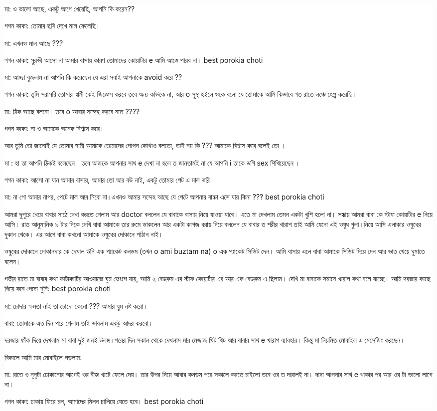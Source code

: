 
মা: ও ভালো আছে, একটু আগে খেয়েছি, আপনি কি করেন??

গগন কাকা: তোমার ছবি দেখে মাল ফেলেছি।

মা: এখনও মাল আছে ???

গগন কাকা: সুরভী আসো না আমার বাসায় কারণ তোমাদের কোয়ার্টার e আমি আস্তে পারব না। best porokia choti


মা: আচ্ছা বুজলাম না আপনি কি করেছেন যে এরা সবাই আপনাকে avoid করে ??

গগন কাকা: তুমি সরাসরি তোমার স্বামী কেই জিজ্ঞেস করবে তবে অন্য কাউকে না, আর o সুস্থ হইলে ওকে বলো যে তোমাকে আমি কিভাবে গত রাতে লঞ্চে হেল্প করেছি।

মা: ঠিক আছে বলবো। তবে o আবার সন্দেহ করবে নাত ????


গগন কাকা: না ও আমাকে অনেক বিশ্বাস করে।

আর তুমি তো জানোই যে তোমার স্বামী আমাকে তোমাদের গোপন কোথাও বলতো, তাই নয় কি ??? আমাকে বিশ্বাস করে বলেই তো ।

মা : হা তা আপনি ঠিকই বলেছেন। তবে আজকে আপনার সাথ e দেখা না হলে ত জানতামই না যে আপনি i তাকে ডগি sex শিখিয়েছেন ।


গগন কাকা: আসো না যান আমার বাসায়, আমার তো আর বউ নাই, একটু তোমার পেট এ মাল ভরি।

মা: না গো আমার নাগর, পেটে মাল আর নিবো না।এখনও আমার সন্দেহ আছে যে পেটে আপনার বাচ্চা এসে যায় কিনা ??? best porokia choti


আমরা দুপুরে খেয়ে বাবার সাঠে দেখা করতে গেলাম আর doctor বললেন যে বাবাকে বাসায় নিয়ে যাওয়া যাবে। এতে মা দেখলাম তেমন একটা খুশি হলো না। সন্ধায় আমরা বাবা কে স্টাফ কোয়ার্টার e নিয়ে আসি। রাত আনুমানিক ৯ টার দিকে দেখি বাবা আমাকে তার রুমে ডাকলেন আর একটা কাগজ ধরায় দিয়ে বললেন যে বাবার ত শরীর খারাপ তাই আমি যেনো এই ওষুধ গুলা।নিয়ে আসি এলাকার ওষুধের দুকান থেকে। এর আগে বাবা কখনো আমাকে ওষুধের দোকানে পাঠান নাই।


ওষুধের দোকানে দোকানদার কে দেখাল উনি এক প্যাকেট কনডম (তখন o ami buztam na) o এক প্যাকেট সিভিট দেন। আমি বাসায় এলে বাবা আমাকে সিভিট দিয়ে দেন আর ভাত খেয়ে ঘুমাতে বলেন।

গভীর রাতে মা বাবার কথা কাটাকাটির আওয়াজে ঘুম ভেংগে যায়, আমি ২ বেডরুম এর স্টাফ কোয়ার্টার এর আর এক বেডরুম এ ছিলাম। দেখি মা বাবাকে সমানে খারাপ কথা বলে যাচ্ছে। আমি দরজার কাছে গিয়ে কান পেতে শুনি: best porokia choti


মা: চোদার ক্ষমতা নাই তা চোদো কেনো ??? আমার ঘুম নষ্ট করো।

বাবা: তোমাকে এত দিন পরে পেলাম তাই ভাবলাম একটু আদর করবো।


দরজার ফাঁক দিয়ে দেখলাম মা বাবা দুই জনই উলঙ্গ।পরের দিন সকাল থেকে দেখলাম মার মেজাজ খিট খিট আর বাবার সাথ e খারাপ ব্যাবহার। কিন্তু মা নিয়মিত মোবাইল এ মেসেজিং করছেন।


বিকালে আমি মার মোবাইলে পড়লাম:


মা: রাতে ও নুনুটা ঢোকানোর আগেই ওর বীজ খাটে ফেলে দেয়। তার উপর দিয়ে আবার কনডম পরে সকালে করতে চাইলো তবে ওর ত দারালই না। দাদা আপনার সাথ e থাকার পর আর ওর টা ভালো লাগে না।

গগন কাকা: ঢাকায় ফিরে চল, আমাদের মিলন চালিয়ে যেতে হবে। best porokia choti
